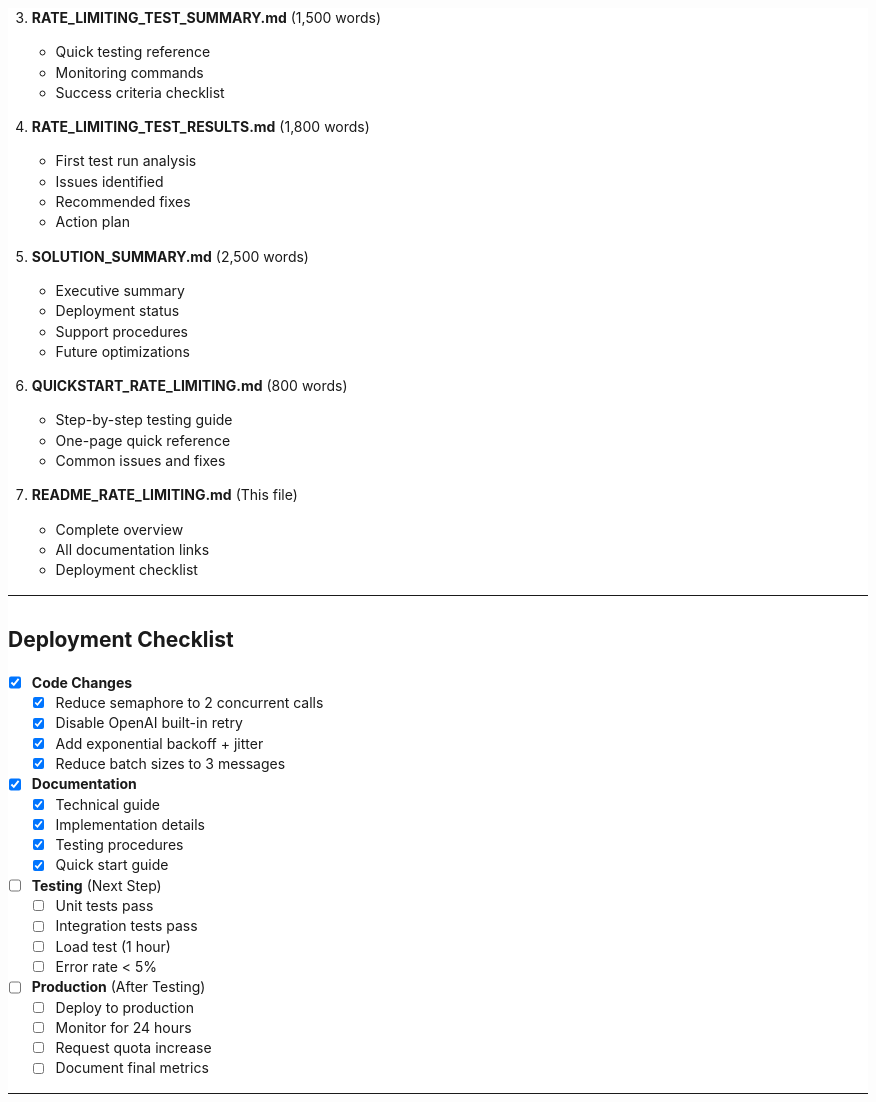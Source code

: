 3. **RATE_LIMITING_TEST_SUMMARY.md** (1,500 words)
   - Quick testing reference
   - Monitoring commands
   - Success criteria checklist

4. **RATE_LIMITING_TEST_RESULTS.md** (1,800 words)
   - First test run analysis
   - Issues identified
   - Recommended fixes
   - Action plan

5. **SOLUTION_SUMMARY.md** (2,500 words)
   - Executive summary
   - Deployment status
   - Support procedures
   - Future optimizations

6. **QUICKSTART_RATE_LIMITING.md** (800 words)
   - Step-by-step testing guide
   - One-page quick reference
   - Common issues and fixes

7. **README_RATE_LIMITING.md** (This file)
   - Complete overview
   - All documentation links
   - Deployment checklist

---

## Deployment Checklist

- [x] **Code Changes**
  - [x] Reduce semaphore to 2 concurrent calls
  - [x] Disable OpenAI built-in retry
  - [x] Add exponential backoff + jitter
  - [x] Reduce batch sizes to 3 messages

- [x] **Documentation**
  - [x] Technical guide
  - [x] Implementation details
  - [x] Testing procedures
  - [x] Quick start guide

- [ ] **Testing** (Next Step)
  - [ ] Unit tests pass
  - [ ] Integration tests pass
  - [ ] Load test (1 hour)
  - [ ] Error rate < 5%

- [ ] **Production** (After Testing)
  - [ ] Deploy to production
  - [ ] Monitor for 24 hours
  - [ ] Request quota increase
  - [ ] Document final metrics

---